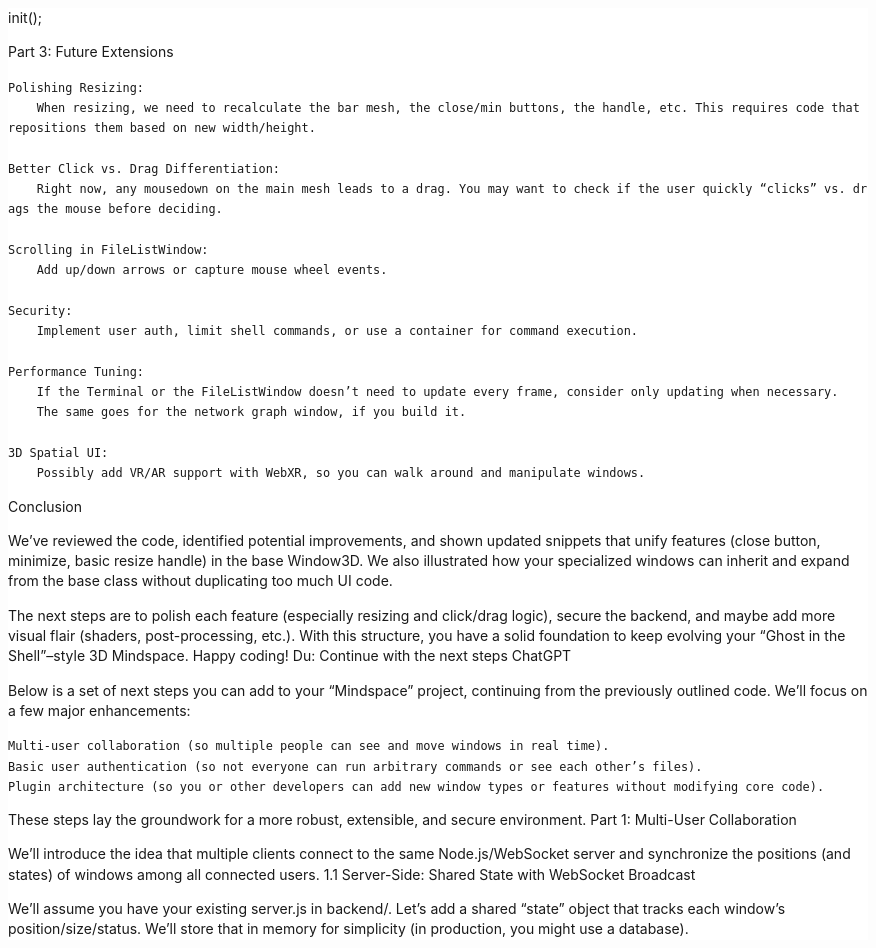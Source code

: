 init();

Part 3: Future Extensions

    Polishing Resizing:
        When resizing, we need to recalculate the bar mesh, the close/min buttons, the handle, etc. This requires code that repositions them based on new width/height.

    Better Click vs. Drag Differentiation:
        Right now, any mousedown on the main mesh leads to a drag. You may want to check if the user quickly “clicks” vs. drags the mouse before deciding.

    Scrolling in FileListWindow:
        Add up/down arrows or capture mouse wheel events.

    Security:
        Implement user auth, limit shell commands, or use a container for command execution.

    Performance Tuning:
        If the Terminal or the FileListWindow doesn’t need to update every frame, consider only updating when necessary.
        The same goes for the network graph window, if you build it.

    3D Spatial UI:
        Possibly add VR/AR support with WebXR, so you can walk around and manipulate windows.

Conclusion

We’ve reviewed the code, identified potential improvements, and shown updated snippets that unify features (close button, minimize, basic resize handle) in the base Window3D. We also illustrated how your specialized windows can inherit and expand from the base class without duplicating too much UI code.

The next steps are to polish each feature (especially resizing and click/drag logic), secure the backend, and maybe add more visual flair (shaders, post-processing, etc.). With this structure, you have a solid foundation to keep evolving your “Ghost in the Shell”–style 3D Mindspace. Happy coding!
Du:
Continue with the next steps
ChatGPT

Below is a set of next steps you can add to your “Mindspace” project, continuing from the previously outlined code. We’ll focus on a few major enhancements:

    Multi-user collaboration (so multiple people can see and move windows in real time).
    Basic user authentication (so not everyone can run arbitrary commands or see each other’s files).
    Plugin architecture (so you or other developers can add new window types or features without modifying core code).

These steps lay the groundwork for a more robust, extensible, and secure environment.
Part 1: Multi-User Collaboration

We’ll introduce the idea that multiple clients connect to the same Node.js/WebSocket server and synchronize the positions (and states) of windows among all connected users.
1.1 Server-Side: Shared State with WebSocket Broadcast

We’ll assume you have your existing server.js in backend/. Let’s add a shared “state” object that tracks each window’s position/size/status. We’ll store that in memory for simplicity (in production, you might use a database).
